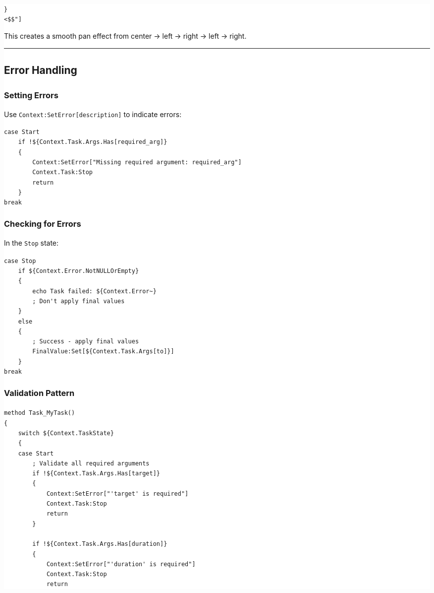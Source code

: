 ```lavishscript
}
<$$"]
```

This creates a smooth pan effect from center → left → right → left → right.

---

## Error Handling

### Setting Errors

Use `Context:SetError[description]` to indicate errors:

```lavishscript
case Start
    if !${Context.Task.Args.Has[required_arg]}
    {
        Context:SetError["Missing required argument: required_arg"]
        Context.Task:Stop
        return
    }
break
```

### Checking for Errors

In the `Stop` state:

```lavishscript
case Stop
    if ${Context.Error.NotNULLOrEmpty}
    {
        echo Task failed: ${Context.Error~}
        ; Don't apply final values
    }
    else
    {
        ; Success - apply final values
        FinalValue:Set[${Context.Task.Args[to]}]
    }
break
```

### Validation Pattern

```lavishscript
method Task_MyTask()
{
    switch ${Context.TaskState}
    {
    case Start
        ; Validate all required arguments
        if !${Context.Task.Args.Has[target]}
        {
            Context:SetError["'target' is required"]
            Context.Task:Stop
            return
        }

        if !${Context.Task.Args.Has[duration]}
        {
            Context:SetError["'duration' is required"]
            Context.Task:Stop
            return
```